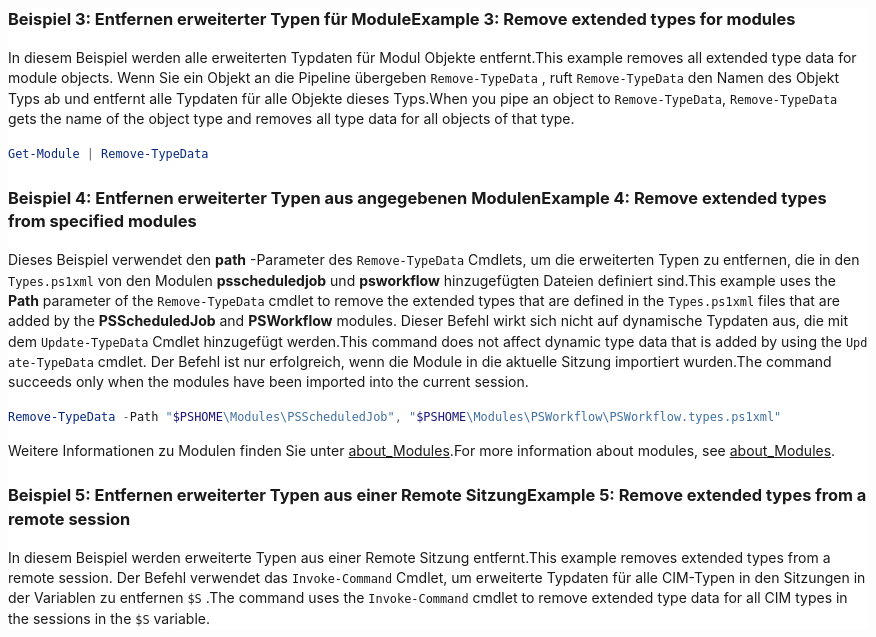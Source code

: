 ### <span data-ttu-id="58549-129">Beispiel 3: Entfernen erweiterter Typen für Module</span><span class="sxs-lookup"><span data-stu-id="58549-129">Example 3: Remove extended types for modules</span></span>

<span data-ttu-id="58549-130">In diesem Beispiel werden alle erweiterten Typdaten für Modul Objekte entfernt.</span><span class="sxs-lookup"><span data-stu-id="58549-130">This example removes all extended type data for module objects.</span></span> <span data-ttu-id="58549-131">Wenn Sie ein Objekt an die Pipeline übergeben `Remove-TypeData` , ruft `Remove-TypeData` den Namen des Objekt Typs ab und entfernt alle Typdaten für alle Objekte dieses Typs.</span><span class="sxs-lookup"><span data-stu-id="58549-131">When you pipe an object to `Remove-TypeData`, `Remove-TypeData` gets the name of the object type and removes all type data for all objects of that type.</span></span>

```powershell
Get-Module | Remove-TypeData
```

### <span data-ttu-id="58549-132">Beispiel 4: Entfernen erweiterter Typen aus angegebenen Modulen</span><span class="sxs-lookup"><span data-stu-id="58549-132">Example 4: Remove extended types from specified modules</span></span>

<span data-ttu-id="58549-133">Dieses Beispiel verwendet den **path** -Parameter des `Remove-TypeData` Cmdlets, um die erweiterten Typen zu entfernen, die in den `Types.ps1xml` von den Modulen **psscheduledjob** und **psworkflow** hinzugefügten Dateien definiert sind.</span><span class="sxs-lookup"><span data-stu-id="58549-133">This example uses the **Path** parameter of the `Remove-TypeData` cmdlet to remove the extended types that are defined in the `Types.ps1xml` files that are added by the **PSScheduledJob** and **PSWorkflow** modules.</span></span> <span data-ttu-id="58549-134">Dieser Befehl wirkt sich nicht auf dynamische Typdaten aus, die mit dem `Update-TypeData` Cmdlet hinzugefügt werden.</span><span class="sxs-lookup"><span data-stu-id="58549-134">This command does not affect dynamic type data that is added by using the `Update-TypeData` cmdlet.</span></span> <span data-ttu-id="58549-135">Der Befehl ist nur erfolgreich, wenn die Module in die aktuelle Sitzung importiert wurden.</span><span class="sxs-lookup"><span data-stu-id="58549-135">The command succeeds only when the modules have been imported into the current session.</span></span>

```powershell
Remove-TypeData -Path "$PSHOME\Modules\PSScheduledJob", "$PSHOME\Modules\PSWorkflow\PSWorkflow.types.ps1xml"
```

<span data-ttu-id="58549-136">Weitere Informationen zu Modulen finden Sie unter [about_Modules](../Microsoft.PowerShell.Core/About/about_Modules.md).</span><span class="sxs-lookup"><span data-stu-id="58549-136">For more information about modules, see [about_Modules](../Microsoft.PowerShell.Core/About/about_Modules.md).</span></span>

### <span data-ttu-id="58549-137">Beispiel 5: Entfernen erweiterter Typen aus einer Remote Sitzung</span><span class="sxs-lookup"><span data-stu-id="58549-137">Example 5: Remove extended types from a remote session</span></span>

<span data-ttu-id="58549-138">In diesem Beispiel werden erweiterte Typen aus einer Remote Sitzung entfernt.</span><span class="sxs-lookup"><span data-stu-id="58549-138">This example removes extended types from a remote session.</span></span> <span data-ttu-id="58549-139">Der Befehl verwendet das `Invoke-Command` Cmdlet, um erweiterte Typdaten für alle CIM-Typen in den Sitzungen in der Variablen zu entfernen `$S` .</span><span class="sxs-lookup"><span data-stu-id="58549-139">The command uses the `Invoke-Command` cmdlet to remove extended type data for all CIM types in the sessions in the `$S` variable.</span></span>
